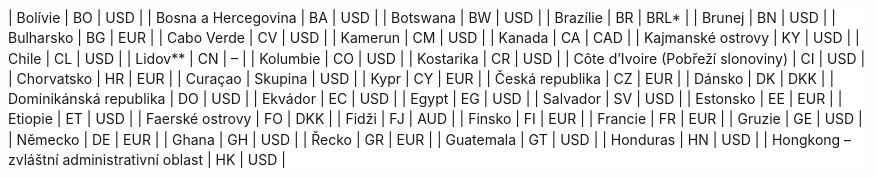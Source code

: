 | Bolívie                             | BO        | USD          |
| Bosna a Hercegovina              | BA        | USD          |
| Botswana                            | BW        | USD          |
| Brazílie                              | BR        | BRL\*        |
| Brunej                              | BN        | USD          |
| Bulharsko                            | BG        | EUR          |
| Cabo Verde                          | CV        | USD          |
| Kamerun                            | CM        | USD          |
| Kanada                              | CA        | CAD          |
| Kajmanské ostrovy                      | KY        | USD          |
| Chile                               | CL        | USD          |
| Lidov\**                            | CN        | –          |
| Kolumbie                            | CO        | USD          |
| Kostarika                          | CR        | USD          |
| Côte d’Ivoire (Pobřeží slonoviny)                       | CI        | USD          |
| Chorvatsko                             | HR        | EUR          |
| Curaçao                             | Skupina        | USD          |
| Kypr                              | CY        | EUR          |
| Česká republika                      | CZ        | EUR          |
| Dánsko                             | DK        | DKK          |
| Dominikánská republika                  | DO        | USD          |
| Ekvádor                             | EC        | USD          |
| Egypt                               | EG        | USD          |
| Salvador                         | SV        | USD          |
| Estonsko                             | EE        | EUR          |
| Etiopie                            | ET        | USD          |
| Faerské ostrovy                       | FO        | DKK          |
| Fidži                                | FJ        | AUD          |
| Finsko                             | FI        | EUR          |
| Francie                              | FR        | EUR          |
| Gruzie                             | GE        | USD          |
| Německo                             | DE        | EUR          |
| Ghana                               | GH        | USD          |
| Řecko                              | GR        | EUR          |
| Guatemala                           | GT        | USD          |
| Honduras                            | HN        | USD          |
| Hongkong – zvláštní administrativní oblast                       | HK        | USD          |